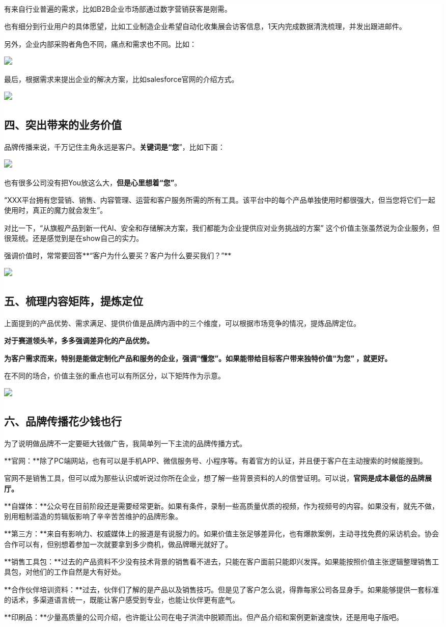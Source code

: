 有来自行业普遍的需求，比如B2B企业市场部通过数字营销获客是刚需。

也有细分到行业用户的具体愿望，比如工业制造企业希望自动化收集展会访客信息，1天内完成数据清洗梳理，并发出跟进邮件。

另外，企业内部采购者角色不同，痛点和需求也不同。比如：

![](https://image.woshipm.com/wp-files/2023/12/J2Iyq8dp1mKtVrEltsdH.png)

最后，根据需求来提出企业的解决方案，比如salesforce官网的介绍方式。

![](https://image.woshipm.com/wp-files/2023/12/BnQtAIKiB6OqLfuMxVFu.png)

## 四、突出带来的业务价值

品牌传播来说，千万记住主角永远是客户。**关键词是“您**”，比如下面：

![](https://image.woshipm.com/wp-files/2023/12/zSWe1mbneFH36r6NlUwU.png)

也有很多公司没有把You放这么大，**但是心里想着“您”**。

“XXX平台拥有您营销、销售、内容管理、运营和客户服务所需的所有工具。该平台中的每个产品单独使用时都很强大，但当您将它们一起使用时，真正的魔力就会发生”。

对比一下，“从旗舰产品到新一代AI、安全和存储解决方案，我们都能为企业提供应对业务挑战的方案” 这个价值主张虽然说为企业服务，但很笼统。还是感觉到是在show自己的实力。

强调价值时，常常要回答**“客户为什么要买？客户为什么要买我们？”**

![](https://image.woshipm.com/wp-files/2023/12/9MQ3P0u14kSI4Nj5JUgS.png)

## 五、梳理内容矩阵，提炼定位

上面提到的产品优势、需求满足、提供价值是品牌内涵中的三个维度，可以根据市场竞争的情况，提炼品牌定位。

**对于赛道领头羊，多多强调差异化的产品优势。**

**为客户需求而来，特别是能做定制化产品和服务的企业，强调“懂您”。如果能带给目标客户带来独特价值“为您” ，就更好。**

在不同的场合，价值主张的重点也可以有所区分，以下矩阵作为示意。

![](https://image.woshipm.com/wp-files/2023/12/ExxPO1CqkPp51d9bDK3f.png)

## 六、品牌传播花少钱也行

为了说明做品牌不一定要砸大钱做广告，我简单列一下主流的品牌传播方式。

**官网：**除了PC端网站，也有可以是手机APP、微信服务号、小程序等。有着官方的认证，并且便于客户在主动搜索的时候能搜到。

官网不是销售工具，但可以成为那些认识或听说过你所在企业，想了解一些背景资料的人的信誉证明。可以说，**官网是成本最低的品牌展厅。**

**自媒体：**公众号在目前阶段还是需要经常更新。如果有条件，录制一些高质量优质的视频，作为视频号的内容。如果没有，就先不做，别用粗制滥造的剪辑版影响了辛辛苦苦维护的品牌形象。

**第三方：**来自有影响力、权威媒体上的报道是有说服力的。如果价值主张足够差异化，也有爆款案例，主动寻找免费的采访机会。协会合作可以有，但别想着参加一次就要拿到多少商机，做品牌曝光就好了。

**销售工具包：**过去的产品资料不少没有技术背景的销售看不进去，只能在客户面前只能即兴发挥。如果能按照价值主张逻辑整理销售工具包，对他们的工作自然是大有好处。

**合作伙伴培训资料：**过去，伙伴们了解的是产品以及销售技巧。但是见了客户怎么说，得靠每家公司各显身手。如果能够提供一套标准的话术，多渠道语言统一，既能让客户感受到专业，也能让伙伴更有底气。

**印刷品：**少量高质量的公司介绍，也许能让公司在电子洪流中脱颖而出。但产品介绍和案例更新速度快，还是用电子版吧。

